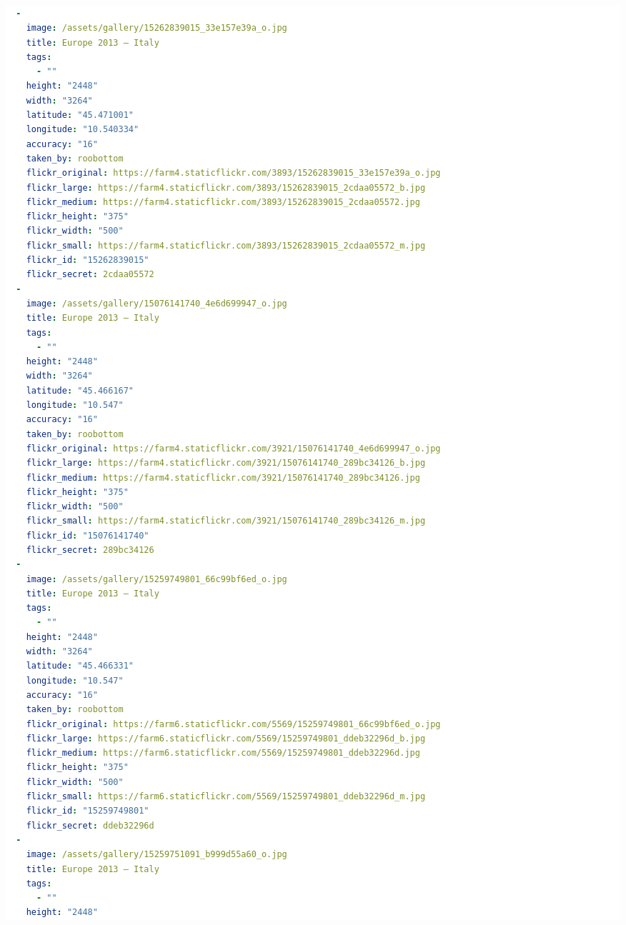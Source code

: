 ```yaml
  - 
    image: /assets/gallery/15262839015_33e157e39a_o.jpg
    title: Europe 2013 — Italy
    tags:
      - ""
    height: "2448"
    width: "3264"
    latitude: "45.471001"
    longitude: "10.540334"
    accuracy: "16"
    taken_by: roobottom
    flickr_original: https://farm4.staticflickr.com/3893/15262839015_33e157e39a_o.jpg
    flickr_large: https://farm4.staticflickr.com/3893/15262839015_2cdaa05572_b.jpg
    flickr_medium: https://farm4.staticflickr.com/3893/15262839015_2cdaa05572.jpg
    flickr_height: "375"
    flickr_width: "500"
    flickr_small: https://farm4.staticflickr.com/3893/15262839015_2cdaa05572_m.jpg
    flickr_id: "15262839015"
    flickr_secret: 2cdaa05572
  - 
    image: /assets/gallery/15076141740_4e6d699947_o.jpg
    title: Europe 2013 — Italy
    tags:
      - ""
    height: "2448"
    width: "3264"
    latitude: "45.466167"
    longitude: "10.547"
    accuracy: "16"
    taken_by: roobottom
    flickr_original: https://farm4.staticflickr.com/3921/15076141740_4e6d699947_o.jpg
    flickr_large: https://farm4.staticflickr.com/3921/15076141740_289bc34126_b.jpg
    flickr_medium: https://farm4.staticflickr.com/3921/15076141740_289bc34126.jpg
    flickr_height: "375"
    flickr_width: "500"
    flickr_small: https://farm4.staticflickr.com/3921/15076141740_289bc34126_m.jpg
    flickr_id: "15076141740"
    flickr_secret: 289bc34126
  - 
    image: /assets/gallery/15259749801_66c99bf6ed_o.jpg
    title: Europe 2013 — Italy
    tags:
      - ""
    height: "2448"
    width: "3264"
    latitude: "45.466331"
    longitude: "10.547"
    accuracy: "16"
    taken_by: roobottom
    flickr_original: https://farm6.staticflickr.com/5569/15259749801_66c99bf6ed_o.jpg
    flickr_large: https://farm6.staticflickr.com/5569/15259749801_ddeb32296d_b.jpg
    flickr_medium: https://farm6.staticflickr.com/5569/15259749801_ddeb32296d.jpg
    flickr_height: "375"
    flickr_width: "500"
    flickr_small: https://farm6.staticflickr.com/5569/15259749801_ddeb32296d_m.jpg
    flickr_id: "15259749801"
    flickr_secret: ddeb32296d
  - 
    image: /assets/gallery/15259751091_b999d55a60_o.jpg
    title: Europe 2013 — Italy
    tags:
      - ""
    height: "2448"
```